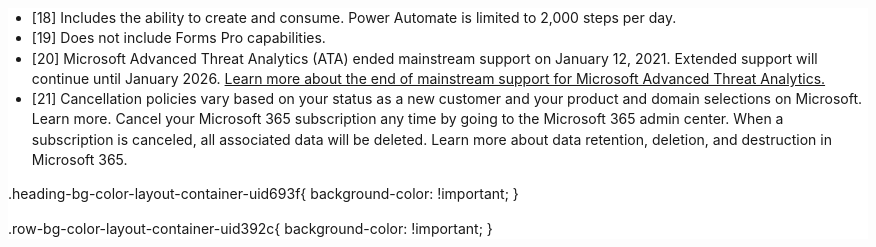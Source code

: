- \[18\] Includes the ability to create and consume. Power Automate is limited to 2,000 steps per day.
- \[19\] Does not include Forms Pro capabilities.
- \[20\] Microsoft Advanced Threat Analytics (ATA) ended mainstream support on January 12, 2021. Extended support will continue until January 2026. [Learn more about the end of mainstream support for Microsoft Advanced Threat Analytics.](https://go.microsoft.com/fwlink/?linkid=2267569)
- \[21\] Cancellation policies vary based on your status as a new customer and your product and domain selections on Microsoft. Learn more. Cancel your Microsoft 365 subscription any time by going to the Microsoft 365 admin center. When a subscription is canceled, all associated data will be deleted. Learn more about data retention, deletion, and destruction in Microsoft 365.

.heading-bg-color-layout-container-uid693f{ background-color: !important; }

.row-bg-color-layout-container-uid392c{ background-color: !important; }